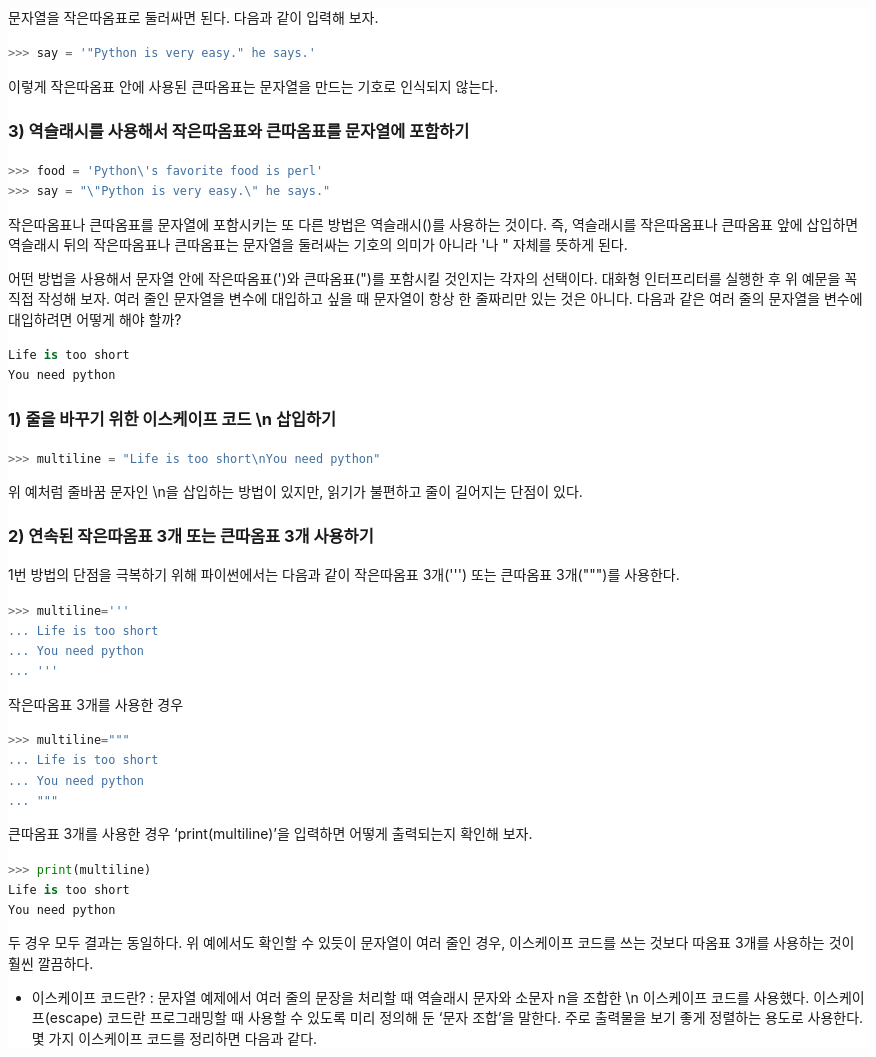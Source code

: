 문자열을 작은따옴표로 둘러싸면 된다. 다음과 같이 입력해 보자.
```python
>>> say = '"Python is very easy." he says.'
```
이렇게 작은따옴표 안에 사용된 큰따옴표는 문자열을 만드는 기호로 인식되지 않는다.

### 3) 역슬래시를 사용해서 작은따옴표와 큰따옴표를 문자열에 포함하기
```python
>>> food = 'Python\'s favorite food is perl'
>>> say = "\"Python is very easy.\" he says."
```
작은따옴표나 큰따옴표를 문자열에 포함시키는 또 다른 방법은 역슬래시(\)를 사용하는 것이다. 즉, 역슬래시를 작은따옴표나 큰따옴표 앞에 삽입하면 역슬래시 뒤의 작은따옴표나 큰따옴표는 문자열을 둘러싸는 기호의 의미가 아니라 '나 " 자체를 뜻하게 된다.

어떤 방법을 사용해서 문자열 안에 작은따옴표(')와 큰따옴표(")를 포함시킬 것인지는 각자의 선택이다. 대화형 인터프리터를 실행한 후 위 예문을 꼭 직접 작성해 보자.
여러 줄인 문자열을 변수에 대입하고 싶을 때
문자열이 항상 한 줄짜리만 있는 것은 아니다. 다음과 같은 여러 줄의 문자열을 변수에 대입하려면 어떻게 해야 할까?
```python
Life is too short
You need python
```
### 1) 줄을 바꾸기 위한 이스케이프 코드 \n 삽입하기
```python
>>> multiline = "Life is too short\nYou need python"
```
위 예처럼 줄바꿈 문자인 \n을 삽입하는 방법이 있지만, 읽기가 불편하고 줄이 길어지는 단점이 있다.

### 2) 연속된 작은따옴표 3개 또는 큰따옴표 3개 사용하기
1번 방법의 단점을 극복하기 위해 파이썬에서는 다음과 같이 작은따옴표 3개(''') 또는 큰따옴표 3개(""")를 사용한다.
```python
>>> multiline='''
... Life is too short
... You need python
... '''
```
작은따옴표 3개를 사용한 경우
```python
>>> multiline="""
... Life is too short
... You need python
... """
```
큰따옴표 3개를 사용한 경우
‘print(multiline)’을 입력하면 어떻게 출력되는지 확인해 보자.
```python
>>> print(multiline)
Life is too short
You need python
```
두 경우 모두 결과는 동일하다. 위 예에서도 확인할 수 있듯이 문자열이 여러 줄인 경우, 이스케이프 코드를 쓰는 것보다 따옴표 3개를 사용하는 것이 훨씬 깔끔하다.

- 이스케이프 코드란? : 문자열 예제에서 여러 줄의 문장을 처리할 때 역슬래시 문자와 소문자 n을 조합한 \n 이스케이프 코드를 사용했다. 이스케이프(escape) 코드란 프로그래밍할 때 사용할 수 있도록 미리 정의해 둔 ‘문자 조합’을 말한다. 주로 출력물을 보기 좋게 정렬하는 용도로 사용한다. 몇 가지 이스케이프 코드를 정리하면 다음과 같다.

